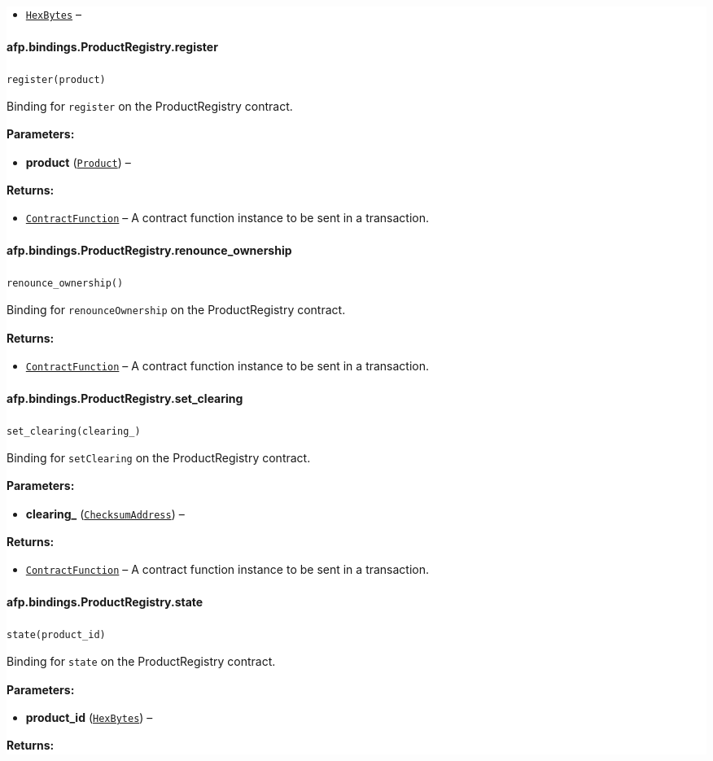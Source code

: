 - <code>[HexBytes](#hexbytes.HexBytes)</code> –

#### afp.bindings.ProductRegistry.register

```python
register(product)
```

Binding for `register` on the ProductRegistry contract.

**Parameters:**

- **product** (<code>[Product](#afp.bindings.product_registry.Product)</code>) –

**Returns:**

- <code>[ContractFunction](#web3.contract.contract.ContractFunction)</code> – A contract function instance to be sent in a transaction.

#### afp.bindings.ProductRegistry.renounce_ownership

```python
renounce_ownership()
```

Binding for `renounceOwnership` on the ProductRegistry contract.

**Returns:**

- <code>[ContractFunction](#web3.contract.contract.ContractFunction)</code> – A contract function instance to be sent in a transaction.

#### afp.bindings.ProductRegistry.set_clearing

```python
set_clearing(clearing_)
```

Binding for `setClearing` on the ProductRegistry contract.

**Parameters:**

- **clearing\_** (<code>[ChecksumAddress](#eth_typing.ChecksumAddress)</code>) –

**Returns:**

- <code>[ContractFunction](#web3.contract.contract.ContractFunction)</code> – A contract function instance to be sent in a transaction.

#### afp.bindings.ProductRegistry.state

```python
state(product_id)
```

Binding for `state` on the ProductRegistry contract.

**Parameters:**

- **product_id** (<code>[HexBytes](#hexbytes.HexBytes)</code>) –

**Returns:**
